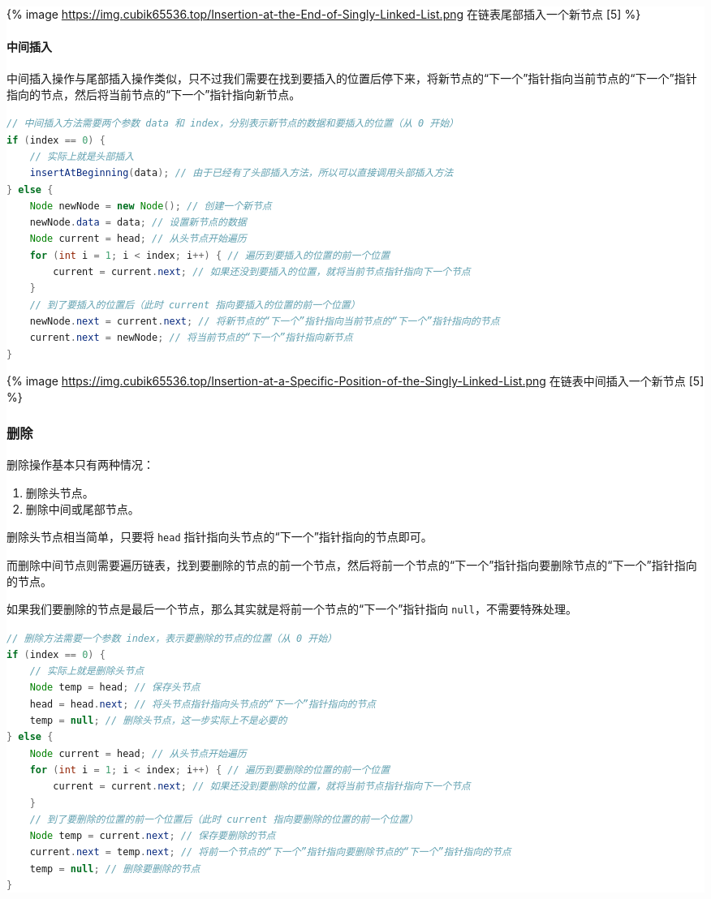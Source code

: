 {% image https://img.cubik65536.top/Insertion-at-the-End-of-Singly-Linked-List.png 在链表尾部插入一个新节点 [5] %}

#### 中间插入

中间插入操作与尾部插入操作类似，只不过我们需要在找到要插入的位置后停下来，将新节点的“下一个”指针指向当前节点的“下一个”指针指向的节点，然后将当前节点的“下一个”指针指向新节点。

```java
// 中间插入方法需要两个参数 data 和 index，分别表示新节点的数据和要插入的位置（从 0 开始）
if (index == 0) {
    // 实际上就是头部插入
    insertAtBeginning(data); // 由于已经有了头部插入方法，所以可以直接调用头部插入方法
} else {
    Node newNode = new Node(); // 创建一个新节点
    newNode.data = data; // 设置新节点的数据
    Node current = head; // 从头节点开始遍历
    for (int i = 1; i < index; i++) { // 遍历到要插入的位置的前一个位置
        current = current.next; // 如果还没到要插入的位置，就将当前节点指针指向下一个节点
    }
    // 到了要插入的位置后（此时 current 指向要插入的位置的前一个位置）
    newNode.next = current.next; // 将新节点的“下一个”指针指向当前节点的“下一个”指针指向的节点
    current.next = newNode; // 将当前节点的“下一个”指针指向新节点
}

```

{% image https://img.cubik65536.top/Insertion-at-a-Specific-Position-of-the-Singly-Linked-List.png 在链表中间插入一个新节点 [5] %}

### 删除

删除操作基本只有两种情况：

1. 删除头节点。
2. 删除中间或尾部节点。

删除头节点相当简单，只要将 `head` 指针指向头节点的“下一个”指针指向的节点即可。

而删除中间节点则需要遍历链表，找到要删除的节点的前一个节点，然后将前一个节点的“下一个”指针指向要删除节点的“下一个”指针指向的节点。

如果我们要删除的节点是最后一个节点，那么其实就是将前一个节点的“下一个”指针指向 `null`，不需要特殊处理。

```java
// 删除方法需要一个参数 index，表示要删除的节点的位置（从 0 开始）
if (index == 0) {
    // 实际上就是删除头节点
    Node temp = head; // 保存头节点
    head = head.next; // 将头节点指针指向头节点的“下一个”指针指向的节点
    temp = null; // 删除头节点，这一步实际上不是必要的
} else {
    Node current = head; // 从头节点开始遍历
    for (int i = 1; i < index; i++) { // 遍历到要删除的位置的前一个位置
        current = current.next; // 如果还没到要删除的位置，就将当前节点指针指向下一个节点
    }
    // 到了要删除的位置的前一个位置后（此时 current 指向要删除的位置的前一个位置）
    Node temp = current.next; // 保存要删除的节点
    current.next = temp.next; // 将前一个节点的“下一个”指针指向要删除节点的“下一个”指针指向的节点
    temp = null; // 删除要删除的节点
}
```
